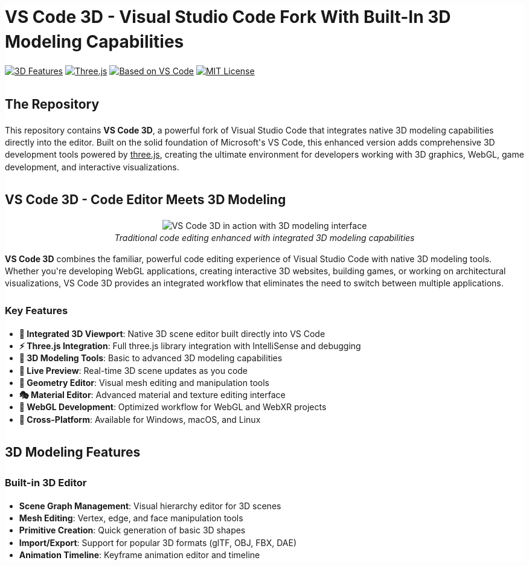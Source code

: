 # VS Code 3D - Visual Studio Code Fork With Built-In 3D Modeling Capabilities

[![3D Features](https://img.shields.io/badge/3D%20Modeling-Enabled-brightgreen.svg)](#3d-modeling-features)
[![Three.js](https://img.shields.io/badge/Three.js-Integrated-blue.svg)](https://threejs.org/)
[![Based on VS Code](https://img.shields.io/badge/Based%20on-VS%20Code-007ACC.svg)](https://github.com/microsoft/vscode)
[![MIT License](https://img.shields.io/badge/License-MIT-yellow.svg)](LICENSE.txt)

## The Repository

This repository contains **VS Code 3D**, a powerful fork of Visual Studio Code that integrates native 3D modeling capabilities directly into the editor. Built on the solid foundation of Microsoft's VS Code, this enhanced version adds comprehensive 3D development tools powered by [three.js](https://threejs.org/), creating the ultimate environment for developers working with 3D graphics, WebGL, game development, and interactive visualizations.

## VS Code 3D - Code Editor Meets 3D Modeling

<p align="center">
  <img alt="VS Code 3D in action with 3D modeling interface" src="https://user-images.githubusercontent.com/35271042/118224532-3842c400-b438-11eb-923d-a5f66fa6785a.png">
  <br>
  <em>Traditional code editing enhanced with integrated 3D modeling capabilities</em>
</p>

**VS Code 3D** combines the familiar, powerful code editing experience of Visual Studio Code with native 3D modeling tools. Whether you're developing WebGL applications, creating interactive 3D websites, building games, or working on architectural visualizations, VS Code 3D provides an integrated workflow that eliminates the need to switch between multiple applications.

### Key Features

- **🎨 Integrated 3D Viewport**: Native 3D scene editor built directly into VS Code
- **⚡ Three.js Integration**: Full three.js library integration with IntelliSense and debugging
- **🔧 3D Modeling Tools**: Basic to advanced 3D modeling capabilities
- **🎯 Live Preview**: Real-time 3D scene updates as you code
- **📐 Geometry Editor**: Visual mesh editing and manipulation tools
- **🎭 Material Editor**: Advanced material and texture editing interface
- **🚀 WebGL Development**: Optimized workflow for WebGL and WebXR projects
- **📱 Cross-Platform**: Available for Windows, macOS, and Linux

## 3D Modeling Features

### Built-in 3D Editor
- **Scene Graph Management**: Visual hierarchy editor for 3D scenes
- **Mesh Editing**: Vertex, edge, and face manipulation tools
- **Primitive Creation**: Quick generation of basic 3D shapes
- **Import/Export**: Support for popular 3D formats (glTF, OBJ, FBX, DAE)
- **Animation Timeline**: Keyframe animation editor and timeline
